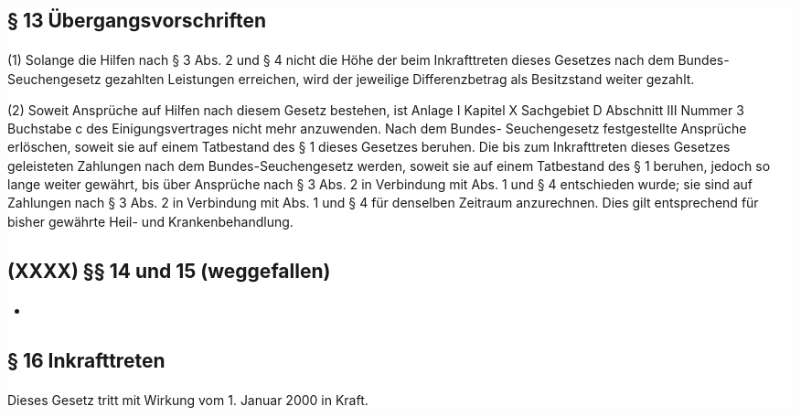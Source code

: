 
## § 13 Übergangsvorschriften

(1) Solange die Hilfen nach § 3 Abs. 2 und § 4 nicht die Höhe der beim
Inkrafttreten dieses Gesetzes nach dem Bundes-Seuchengesetz gezahlten
Leistungen erreichen, wird der jeweilige Differenzbetrag als
Besitzstand weiter gezahlt.

(2) Soweit Ansprüche auf Hilfen nach diesem Gesetz bestehen, ist
Anlage I Kapitel X Sachgebiet D Abschnitt III Nummer 3 Buchstabe c des
Einigungsvertrages nicht mehr anzuwenden. Nach dem Bundes-
Seuchengesetz festgestellte Ansprüche erlöschen, soweit sie auf einem
Tatbestand des § 1 dieses Gesetzes beruhen. Die bis zum Inkrafttreten
dieses Gesetzes geleisteten Zahlungen nach dem Bundes-Seuchengesetz
werden, soweit sie auf einem Tatbestand des § 1 beruhen, jedoch so
lange weiter gewährt, bis über Ansprüche nach § 3 Abs. 2 in Verbindung
mit Abs. 1 und § 4 entschieden wurde; sie sind auf Zahlungen nach § 3
Abs. 2 in Verbindung mit Abs. 1 und § 4 für denselben Zeitraum
anzurechnen. Dies gilt entsprechend für bisher gewährte Heil- und
Krankenbehandlung.


## (XXXX) §§ 14 und 15 (weggefallen)

-


## § 16 Inkrafttreten

Dieses Gesetz tritt mit Wirkung vom 1. Januar 2000 in Kraft.

